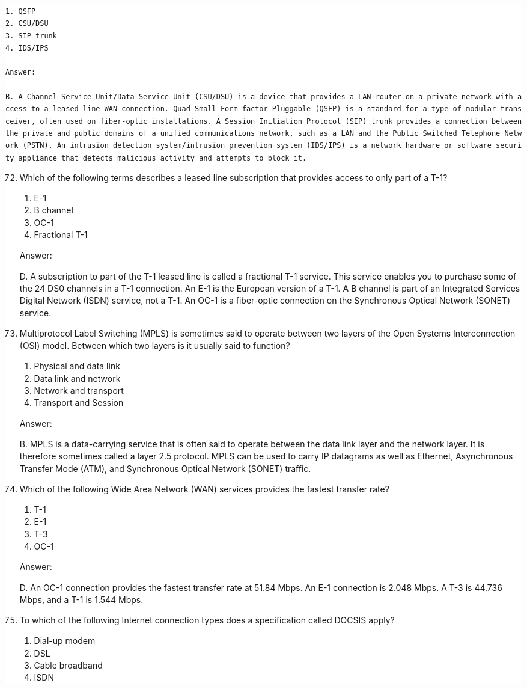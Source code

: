     1. QSFP
    2. CSU/DSU
    3. SIP trunk
    4. IDS/IPS

    Answer:

    B. A Channel Service Unit/Data Service Unit (CSU/DSU) is a device that provides a LAN router on a private network with access to a leased line WAN connection. Quad Small Form-factor Pluggable (QSFP) is a standard for a type of modular transceiver, often used on fiber-optic installations. A Session Initiation Protocol (SIP) trunk provides a connection between the private and public domains of a unified communications network, such as a LAN and the Public Switched Telephone Network (PSTN). An intrusion detection system/intrusion prevention system (IDS/IPS) is a network hardware or software security appliance that detects malicious activity and attempts to block it.
72. Which of the following terms describes a leased line subscription that provides access to only part of a T-1?

    1. E-1
    2. B channel
    3. OC-1
    4. Fractional T-1

    Answer:

    D. A subscription to part of the T-1 leased line is called a fractional T-1 service. This service enables you to purchase some of the 24 DS0 channels in a T-1 connection. An E-1 is the European version of a T-1. A B channel is part of an Integrated Services Digital Network (ISDN) service, not a T-1. An OC-1 is a fiber-optic connection on the Synchronous Optical Network (SONET) service.
73. Multiprotocol Label Switching (MPLS) is sometimes said to operate between two layers of the Open Systems Interconnection (OSI) model. Between which two layers is it usually said to function?

    1. Physical and data link
    2. Data link and network
    3. Network and transport
    4. Transport and Session

    Answer:

    B. MPLS is a data-carrying service that is often said to operate between the data link layer and the network layer. It is therefore sometimes called a layer 2.5 protocol. MPLS can be used to carry IP datagrams as well as Ethernet, Asynchronous Transfer Mode (ATM), and Synchronous Optical Network (SONET) traffic.
74. Which of the following Wide Area Network (WAN) services provides the fastest transfer rate?

    1. T-1
    2. E-1
    3. T-3
    4. OC-1

    Answer:

    D. An OC-1 connection provides the fastest transfer rate at 51.84 Mbps. An E-1 connection is 2.048 Mbps. A T-3 is 44.736 Mbps, and a T-1 is 1.544 Mbps.
75. To which of the following Internet connection types does a specification called DOCSIS apply?

    1. Dial-up modem
    2. DSL
    3. Cable broadband
    4. ISDN
